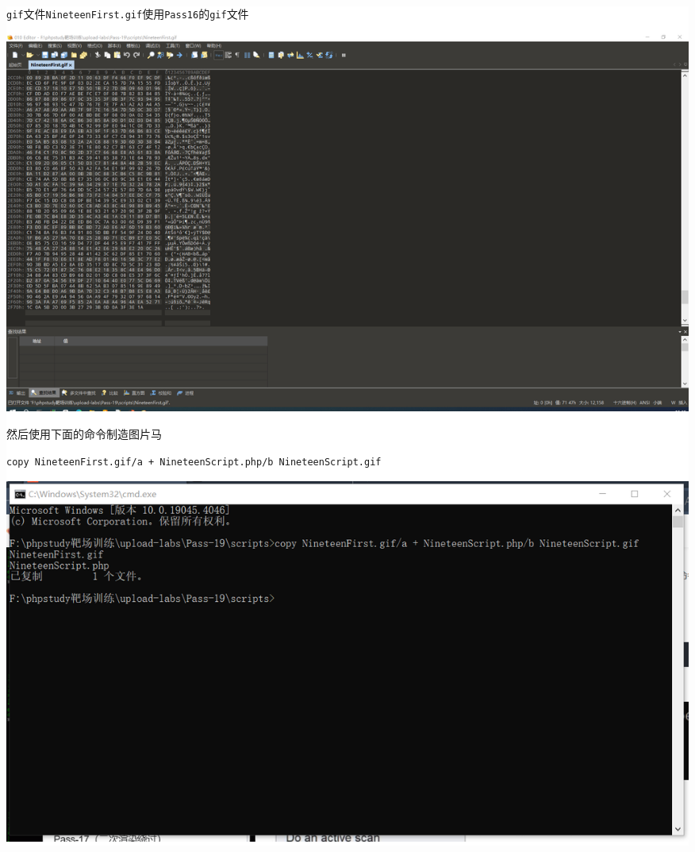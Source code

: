

<code>gif</code>文件<code>NineteenFirst.gif</code>使用<code>Pass16</code>的<code>gif</code>文件

![Pass19_02](./img/Pass19_02.PNG)



然后使用下面的命令制造图片马

~~~ shell
copy NineteenFirst.gif/a + NineteenScript.php/b NineteenScript.gif
~~~

![Pass19_03](./img/Pass19_03.PNG)
